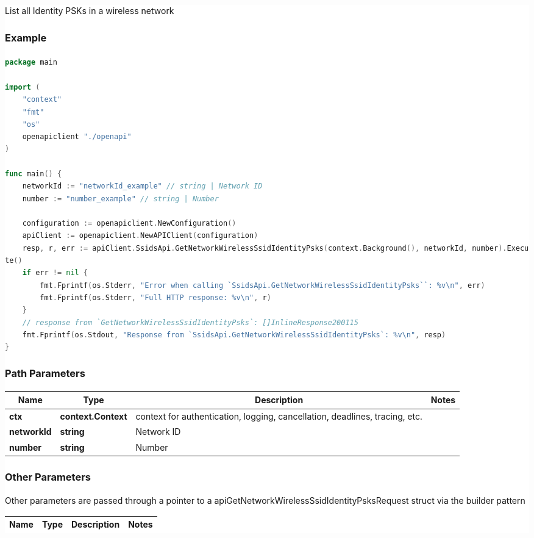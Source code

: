 List all Identity PSKs in a wireless network



### Example

```go
package main

import (
    "context"
    "fmt"
    "os"
    openapiclient "./openapi"
)

func main() {
    networkId := "networkId_example" // string | Network ID
    number := "number_example" // string | Number

    configuration := openapiclient.NewConfiguration()
    apiClient := openapiclient.NewAPIClient(configuration)
    resp, r, err := apiClient.SsidsApi.GetNetworkWirelessSsidIdentityPsks(context.Background(), networkId, number).Execute()
    if err != nil {
        fmt.Fprintf(os.Stderr, "Error when calling `SsidsApi.GetNetworkWirelessSsidIdentityPsks``: %v\n", err)
        fmt.Fprintf(os.Stderr, "Full HTTP response: %v\n", r)
    }
    // response from `GetNetworkWirelessSsidIdentityPsks`: []InlineResponse200115
    fmt.Fprintf(os.Stdout, "Response from `SsidsApi.GetNetworkWirelessSsidIdentityPsks`: %v\n", resp)
}
```

### Path Parameters


Name | Type | Description  | Notes
------------- | ------------- | ------------- | -------------
**ctx** | **context.Context** | context for authentication, logging, cancellation, deadlines, tracing, etc.
**networkId** | **string** | Network ID | 
**number** | **string** | Number | 

### Other Parameters

Other parameters are passed through a pointer to a apiGetNetworkWirelessSsidIdentityPsksRequest struct via the builder pattern


Name | Type | Description  | Notes
------------- | ------------- | ------------- | -------------

